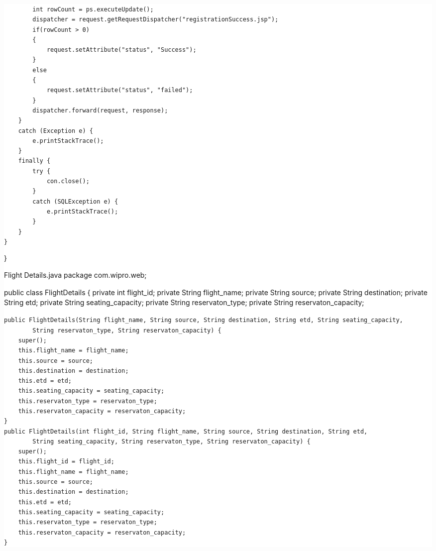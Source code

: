 			int rowCount = ps.executeUpdate();
			dispatcher = request.getRequestDispatcher("registrationSuccess.jsp");
			if(rowCount > 0)
			{
				request.setAttribute("status", "Success");
			}
			else
			{
				request.setAttribute("status", "failed");
			}
			dispatcher.forward(request, response);
		}
		catch (Exception e) {
			e.printStackTrace();
		}
		finally {
			try {
				con.close();
			}
			catch (SQLException e) {
				e.printStackTrace();
			}
		}	
	}
}

Flight Details.java
package com.wipro.web;

public class FlightDetails {
	private int flight_id;
	private String flight_name;
	private String source;
	private String destination;
	private String etd;
	private String seating_capacity;
	private String reservaton_type;
	private String reservaton_capacity;
	
		
	public FlightDetails(String flight_name, String source, String destination, String etd, String seating_capacity,
			String reservaton_type, String reservaton_capacity) {
		super();
		this.flight_name = flight_name;
		this.source = source;
		this.destination = destination;
		this.etd = etd;
		this.seating_capacity = seating_capacity;
		this.reservaton_type = reservaton_type;
		this.reservaton_capacity = reservaton_capacity;
	}
	public FlightDetails(int flight_id, String flight_name, String source, String destination, String etd,
			String seating_capacity, String reservaton_type, String reservaton_capacity) {
		super();
		this.flight_id = flight_id;
		this.flight_name = flight_name;
		this.source = source;
		this.destination = destination;
		this.etd = etd;
		this.seating_capacity = seating_capacity;
		this.reservaton_type = reservaton_type;
		this.reservaton_capacity = reservaton_capacity;
	}